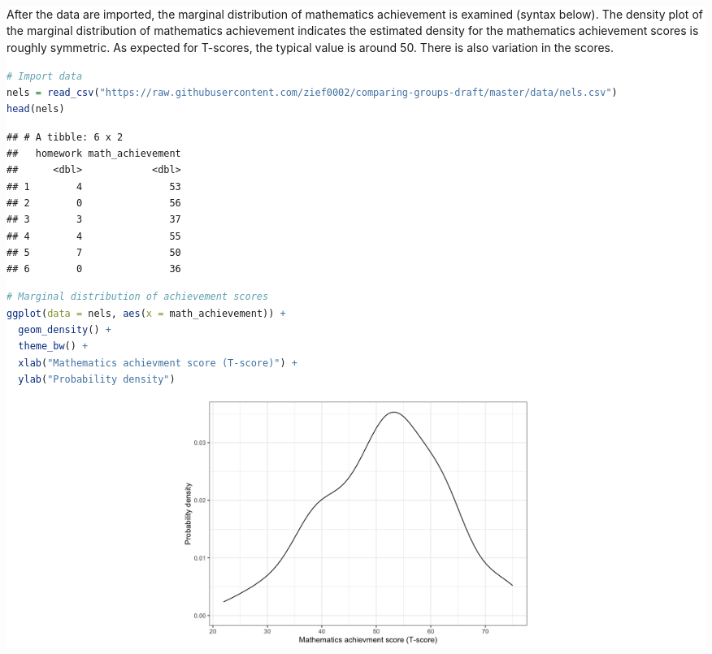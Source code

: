 After the data are imported, the marginal distribution of mathematics achievement is examined (syntax below). The density plot of the marginal distribution of mathematics achievement indicates the estimated density for the mathematics achievement scores is roughly symmetric. As expected for T-scores, the typical value is around 50. There is also variation in the scores.


```r
# Import data
nels = read_csv("https://raw.githubusercontent.com/zief0002/comparing-groups-draft/master/data/nels.csv")
head(nels)
```

```
## # A tibble: 6 x 2
##   homework math_achievement
##      <dbl>            <dbl>
## 1        4               53
## 2        0               56
## 3        3               37
## 4        4               55
## 5        7               50
## 6        0               36
```

```r
# Marginal distribution of achievement scores
ggplot(data = nels, aes(x = math_achievement)) +
  geom_density() +
  theme_bw() +
  xlab("Mathematics achievment score (T-score)") +
  ylab("Probability density")
```

<img src="06-exploration-multivariate_files/figure-html/fig-06-1.png" width="50%" style="display: block; margin: auto;" />
